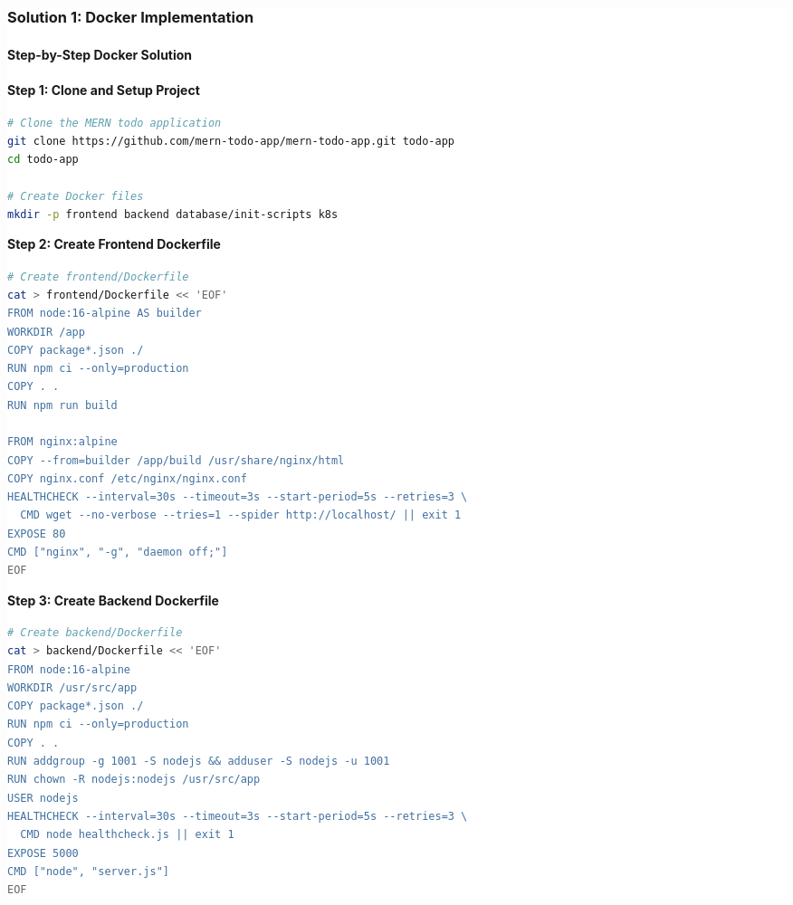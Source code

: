 ### **Solution 1: Docker Implementation**

#### **Step-by-Step Docker Solution**

**Step 1: Clone and Setup Project**
```bash
# Clone the MERN todo application
git clone https://github.com/mern-todo-app/mern-todo-app.git todo-app
cd todo-app

# Create Docker files
mkdir -p frontend backend database/init-scripts k8s
```

**Step 2: Create Frontend Dockerfile**
```bash
# Create frontend/Dockerfile
cat > frontend/Dockerfile << 'EOF'
FROM node:16-alpine AS builder
WORKDIR /app
COPY package*.json ./
RUN npm ci --only=production
COPY . .
RUN npm run build

FROM nginx:alpine
COPY --from=builder /app/build /usr/share/nginx/html
COPY nginx.conf /etc/nginx/nginx.conf
HEALTHCHECK --interval=30s --timeout=3s --start-period=5s --retries=3 \
  CMD wget --no-verbose --tries=1 --spider http://localhost/ || exit 1
EXPOSE 80
CMD ["nginx", "-g", "daemon off;"]
EOF
```

**Step 3: Create Backend Dockerfile**
```bash
# Create backend/Dockerfile
cat > backend/Dockerfile << 'EOF'
FROM node:16-alpine
WORKDIR /usr/src/app
COPY package*.json ./
RUN npm ci --only=production
COPY . .
RUN addgroup -g 1001 -S nodejs && adduser -S nodejs -u 1001
RUN chown -R nodejs:nodejs /usr/src/app
USER nodejs
HEALTHCHECK --interval=30s --timeout=3s --start-period=5s --retries=3 \
  CMD node healthcheck.js || exit 1
EXPOSE 5000
CMD ["node", "server.js"]
EOF
```
